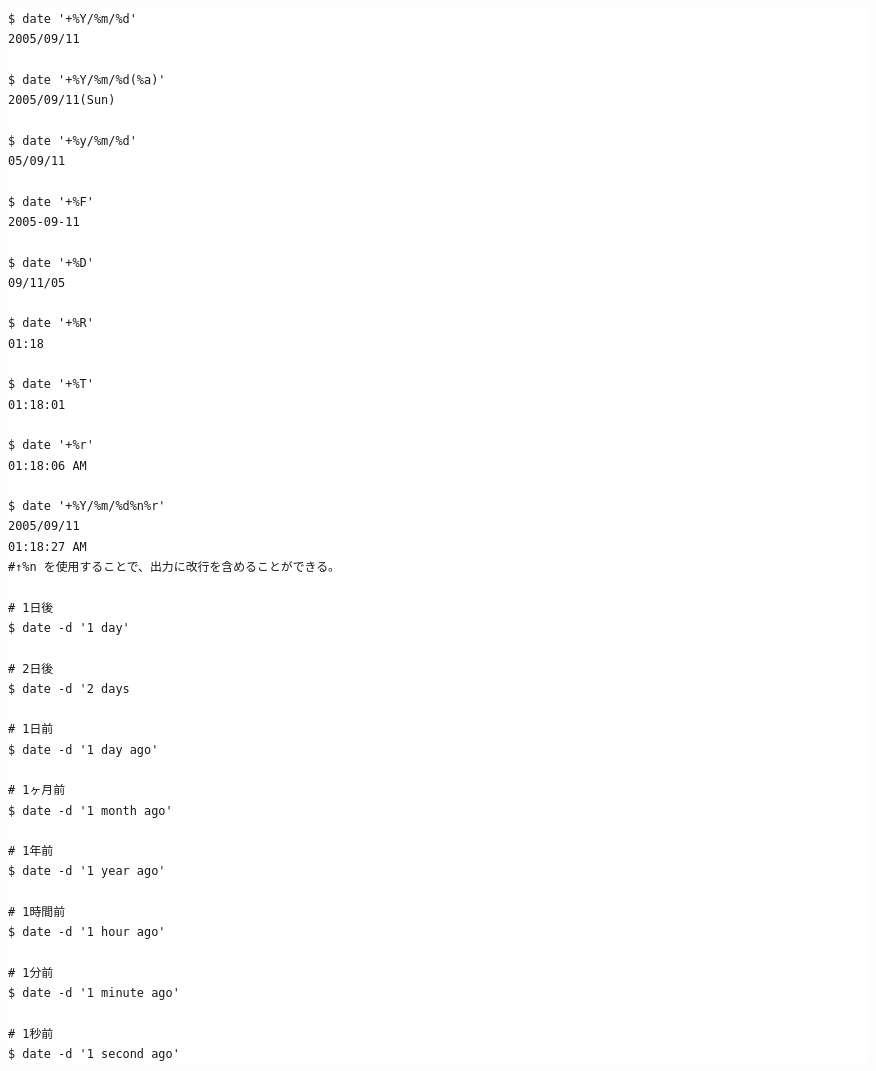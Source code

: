 ```
$ date '+%Y/%m/%d'
2005/09/11

$ date '+%Y/%m/%d(%a)'
2005/09/11(Sun)

$ date '+%y/%m/%d'
05/09/11

$ date '+%F'
2005-09-11

$ date '+%D'
09/11/05

$ date '+%R'
01:18

$ date '+%T'
01:18:01

$ date '+%r'
01:18:06 AM

$ date '+%Y/%m/%d%n%r'
2005/09/11
01:18:27 AM
#↑%n を使用することで、出力に改行を含めることができる。

# 1日後
$ date -d '1 day'

# 2日後
$ date -d '2 days

# 1日前
$ date -d '1 day ago'

# 1ヶ月前
$ date -d '1 month ago'

# 1年前
$ date -d '1 year ago'

# 1時間前
$ date -d '1 hour ago'

# 1分前
$ date -d '1 minute ago'

# 1秒前
$ date -d '1 second ago'
```

